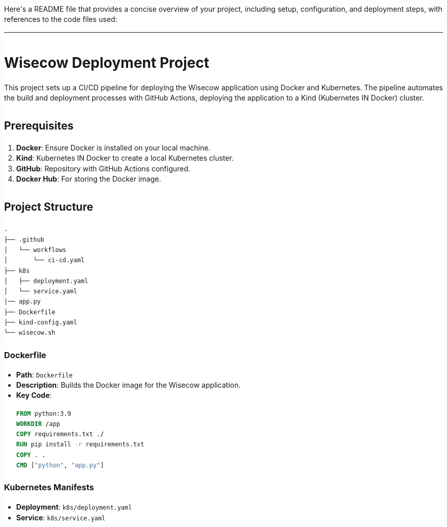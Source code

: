 Here's a README file that provides a concise overview of your project, including setup, configuration, and deployment steps, with references to the code files used:

---

# Wisecow Deployment Project

This project sets up a CI/CD pipeline for deploying the Wisecow application using Docker and Kubernetes. The pipeline automates the build and deployment processes with GitHub Actions, deploying the application to a Kind (Kubernetes IN Docker) cluster.

## Prerequisites

1. **Docker**: Ensure Docker is installed on your local machine.
2. **Kind**: Kubernetes IN Docker to create a local Kubernetes cluster.
3. **GitHub**: Repository with GitHub Actions configured.
4. **Docker Hub**: For storing the Docker image.

## Project Structure

```
.
├── .github
│   └── workflows
│       └── ci-cd.yaml
├── k8s
│   ├── deployment.yaml
│   └── service.yaml
|── app.py
├── Dockerfile
├── kind-config.yaml
└── wisecow.sh
```

### Dockerfile

- **Path**: `Dockerfile`
- **Description**: Builds the Docker image for the Wisecow application.
- **Key Code**: 
  ```dockerfile
  FROM python:3.9
  WORKDIR /app
  COPY requirements.txt ./
  RUN pip install -r requirements.txt
  COPY . .
  CMD ["python", "app.py"]
  ```

### Kubernetes Manifests

- **Deployment**: `k8s/deployment.yaml`
- **Service**: `k8s/service.yaml`
